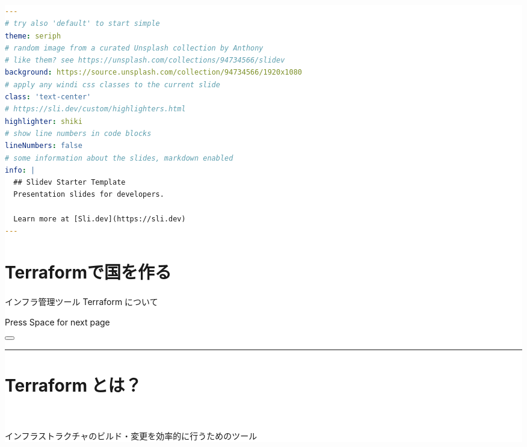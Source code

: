 ```yaml
---
# try also 'default' to start simple
theme: seriph
# random image from a curated Unsplash collection by Anthony
# like them? see https://unsplash.com/collections/94734566/slidev
background: https://source.unsplash.com/collection/94734566/1920x1080
# apply any windi css classes to the current slide
class: 'text-center'
# https://sli.dev/custom/highlighters.html
highlighter: shiki
# show line numbers in code blocks
lineNumbers: false
# some information about the slides, markdown enabled
info: |
  ## Slidev Starter Template
  Presentation slides for developers.

  Learn more at [Sli.dev](https://sli.dev)
---
```


# Terraformで国を作る

インフラ管理ツール Terraform について

<div class="pt-12">
  <span @click="$slidev.nav.next" class="px-2 py-1 rounded cursor-pointer" hover="bg-white bg-opacity-10">
    Press Space for next page <carbon:arrow-right class="inline"/>
  </span>
</div>

<div class="abs-br m-6 flex gap-2">
  <button @click="$slidev.nav.openInEditor()" title="Open in Editor" class="text-xl icon-btn opacity-50 !border-none !hover:text-white">
    <carbon:edit />
  </button>
  <a href="https://github.com/slidevjs/slidev" target="_blank" alt="GitHub"
    class="text-xl icon-btn opacity-50 !border-none !hover:text-white">
    <carbon-logo-github />
  </a>
</div>




---

# Terraform とは？
<br>
<p><span>インフラストラクチャのビルド・変更を効率的に行うためのツール</span></p>
